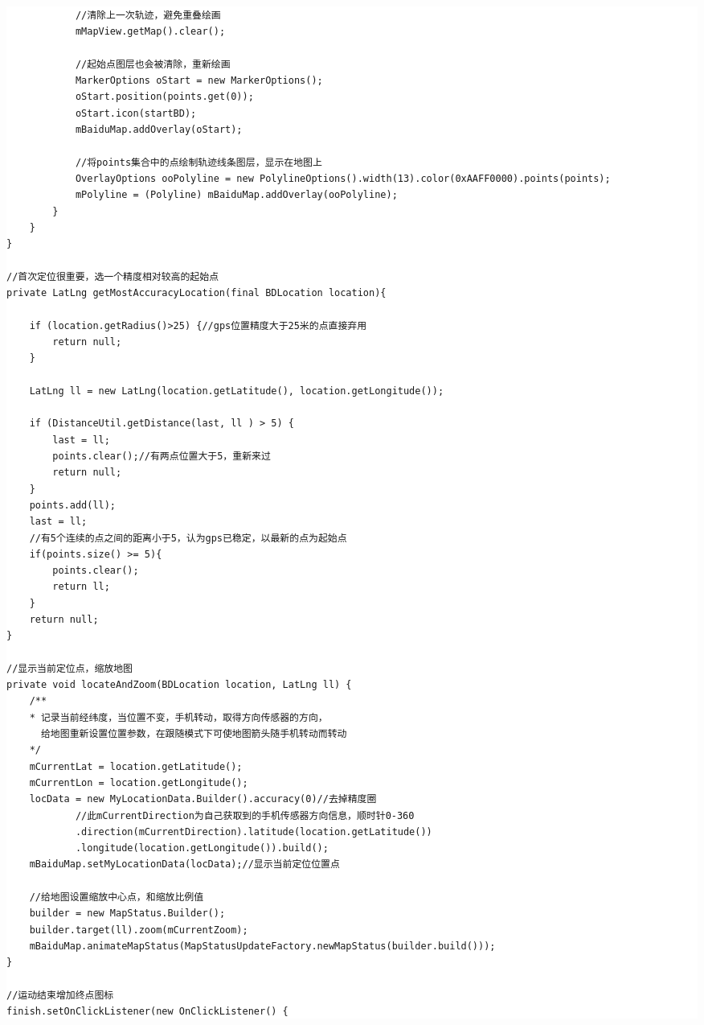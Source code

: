 ```
            //清除上一次轨迹，避免重叠绘画
            mMapView.getMap().clear();

            //起始点图层也会被清除，重新绘画
            MarkerOptions oStart = new MarkerOptions();
            oStart.position(points.get(0));
            oStart.icon(startBD);
            mBaiduMap.addOverlay(oStart);

            //将points集合中的点绘制轨迹线条图层，显示在地图上
            OverlayOptions ooPolyline = new PolylineOptions().width(13).color(0xAAFF0000).points(points);
            mPolyline = (Polyline) mBaiduMap.addOverlay(ooPolyline);
        }
    }
}

//首次定位很重要，选一个精度相对较高的起始点
private LatLng getMostAccuracyLocation(final BDLocation location){

    if (location.getRadius()>25) {//gps位置精度大于25米的点直接弃用
        return null;
    }

    LatLng ll = new LatLng(location.getLatitude(), location.getLongitude());

    if (DistanceUtil.getDistance(last, ll ) > 5) {
        last = ll;
        points.clear();//有两点位置大于5，重新来过
        return null;
    }
    points.add(ll);
    last = ll;
    //有5个连续的点之间的距离小于5，认为gps已稳定，以最新的点为起始点
    if(points.size() >= 5){
        points.clear();
        return ll;
    }
    return null;
}

//显示当前定位点，缩放地图
private void locateAndZoom(BDLocation location, LatLng ll) {
    /**
    * 记录当前经纬度，当位置不变，手机转动，取得方向传感器的方向，
      给地图重新设置位置参数，在跟随模式下可使地图箭头随手机转动而转动
    */
    mCurrentLat = location.getLatitude();
    mCurrentLon = location.getLongitude();
    locData = new MyLocationData.Builder().accuracy(0)//去掉精度圈
            //此mCurrentDirection为自己获取到的手机传感器方向信息，顺时针0-360
            .direction(mCurrentDirection).latitude(location.getLatitude())
            .longitude(location.getLongitude()).build();
    mBaiduMap.setMyLocationData(locData);//显示当前定位位置点

    //给地图设置缩放中心点，和缩放比例值
    builder = new MapStatus.Builder();
    builder.target(ll).zoom(mCurrentZoom);
    mBaiduMap.animateMapStatus(MapStatusUpdateFactory.newMapStatus(builder.build()));
}

//运动结束增加终点图标
finish.setOnClickListener(new OnClickListener() {
```